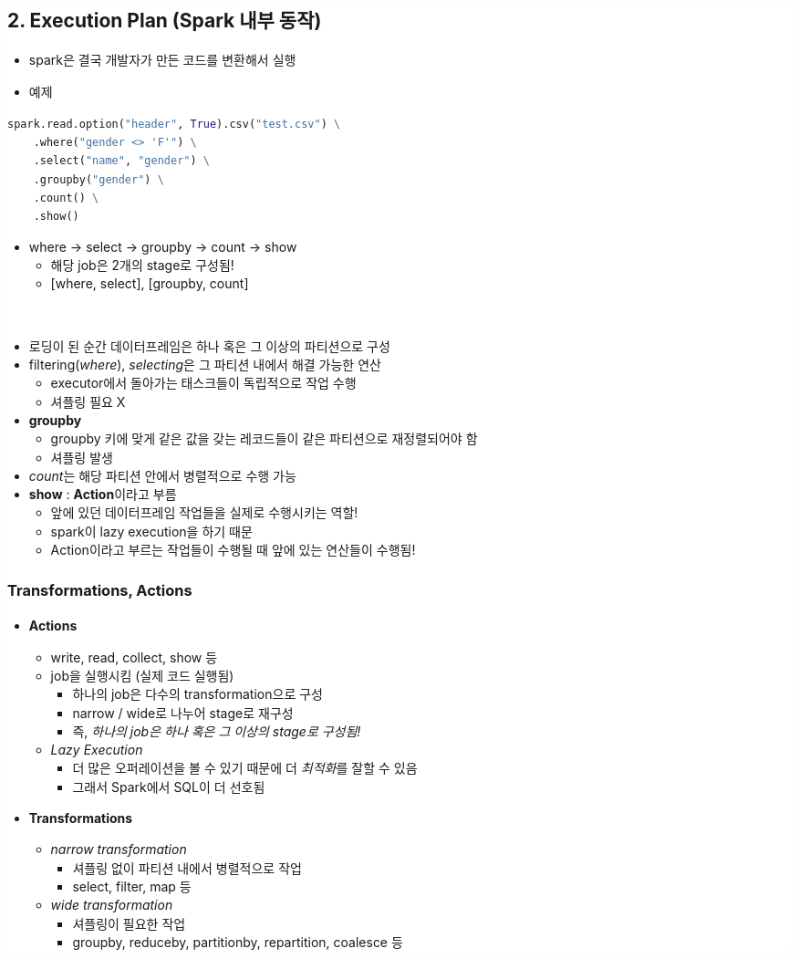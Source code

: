 ## 2. Execution Plan (Spark 내부 동작)

- spark은 결국 개발자가 만든 코드를 변환해서 실행

- 예제

```python
spark.read.option("header", True).csv("test.csv") \
    .where("gender <> 'F'") \
    .select("name", "gender") \
    .groupby("gender") \
    .count() \
    .show()
```

- where -> select -> groupby -> count -> show 
    - 해당 job은 2개의 stage로 구성됨!
    - [where, select], [groupby, count]

<br>

- 로딩이 된 순간 데이터프레임은 하나 혹은 그 이상의 파티션으로 구성
- filtering(*where*), *selecting*은 그 파티션 내에서 해결 가능한 연산
    - executor에서 돌아가는 태스크들이 독립적으로 작업 수행
    - 셔플링 필요 X
- **groupby** 
    - groupby 키에 맞게 같은 값을 갖는 레코드들이 같은 파티션으로 재정렬되어야 함
    - 셔플링 발생
- *count*는 해당 파티션 안에서 병렬적으로 수행 가능 
- **show** : **Action**이라고 부름
    - 앞에 있던 데이터프레임 작업들을 실제로 수행시키는 역할!
    - spark이 lazy execution을 하기 때문
    - Action이라고 부르는 작업들이 수행될 때 앞에 있는 연산들이 수행됨!


### Transformations, Actions

- **Actions** 
    - write, read, collect, show 등
    - job을 실행시킴 (실제 코드 실행됨)
        - 하나의 job은 다수의 transformation으로 구성
        - narrow / wide로 나누어 stage로 재구성
        - 즉, *하나의 job은 하나 혹은 그 이상의 stage로 구성됨!*
    - *Lazy Execution*
        - 더 많은 오퍼레이션을 볼 수 있기 때문에 더 *최적화*를 잘할 수 있음
        - 그래서 Spark에서 SQL이 더 선호됨


- **Transformations**
    - *narrow transformation*
        - 셔플링 없이 파티션 내에서 병렬적으로 작업
        - select, filter, map 등
    - *wide transformation*
        - 셔플링이 필요한 작업
        - groupby, reduceby, partitionby, repartition, coalesce 등
